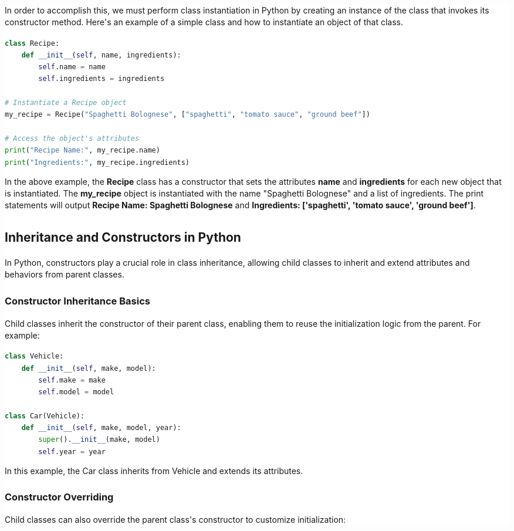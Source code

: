 In order to accomplish this, we must perform class instantiation in Python by creating an instance of 
the class that invokes its constructor method. Here's an example of a simple class and how to 
instantiate an object of that class.

```python
class Recipe:
    def __init__(self, name, ingredients):
        self.name = name
        self.ingredients = ingredients

# Instantiate a Recipe object
my_recipe = Recipe("Spaghetti Bolognese", ["spaghetti", "tomato sauce", "ground beef"])

# Access the object's attributes
print("Recipe Name:", my_recipe.name)
print("Ingredients:", my_recipe.ingredients)
```

In the above example, the **Recipe** class has a constructor that sets the attributes **name** and 
**ingredients** for each new object that is instantiated. The **my_recipe** object is instantiated with 
the name "Spaghetti Bolognese" and a list of ingredients. The print statements will output **Recipe Name: Spaghetti Bolognese** and **Ingredients: ['spaghetti', 'tomato sauce', 'ground beef']**.

## Inheritance and Constructors in Python

In Python, constructors play a crucial role in class inheritance, allowing child classes to inherit and 
extend attributes and behaviors from parent classes.

### Constructor Inheritance Basics

Child classes inherit the constructor of their parent class, enabling them to reuse the initialization 
logic from the parent. For example:

```python
class Vehicle:
    def __init__(self, make, model):
        self.make = make
        self.model = model

class Car(Vehicle):
    def __init__(self, make, model, year):
        super().__init__(make, model)
        self.year = year
```

In this example, the Car class inherits from Vehicle and extends its attributes.

### Constructor Overriding

Child classes can also override the parent class's constructor to customize initialization:
